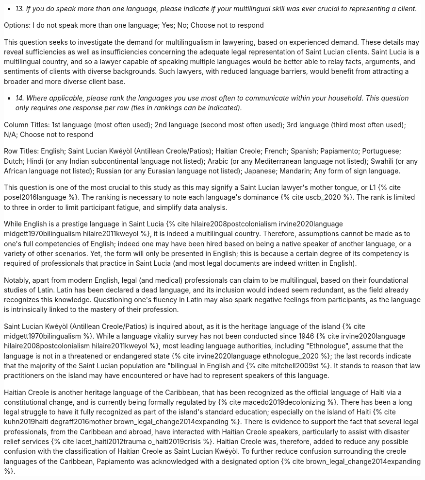 + *13. If you do speak more than one language, please indicate if your multilingual skill was ever crucial to representing a client.*

Options: I do not speak more than one language; Yes; No; Choose not to respond

This question seeks to investigate the demand for multilingualism in lawyering, based on experienced demand. These details may reveal sufficiencies as well as insufficiencies concerning the adequate legal representation of Saint Lucian clients. Saint Lucia is a multilingual country, and so a lawyer capable of speaking multiple languages would be better able to relay facts, arguments, and sentiments of clients with diverse backgrounds. Such lawyers, with reduced language barriers, would benefit from attracting a broader and more diverse client base.


+ *14. Where applicable, please rank the languages you use most often to communicate within your household. This question only requires one response per row (ties in rankings can be indicated).*

Column Titles: 1st language (most often used); 2nd language (second most often used); 3rd language (third most often used); N/A; Choose not to respond

Row Titles: English; Saint Lucian Kwéyòl (Antillean Creole/Patios); Haitian Creole; French; Spanish; Papiamento; Portuguese; Dutch; Hindi (or any Indian subcontinental language not listed); Arabic (or any Mediterranean language not listed); Swahili (or any African language not listed); Russian (or any Eurasian language not listed); Japanese; Mandarin; Any form of sign language.

This question is one of the most crucial to this study as this may signify a Saint Lucian lawyer's mother tongue, or L1 {% cite posel2016language %}. The ranking is necessary to note each language's dominance  {% cite uscb_2020 %}. The rank is limited to three in order to limit participant fatigue, and simplify data analysis. 

While English is a prestige language in Saint Lucia {% cite hilaire2008postcolonialism irvine2020language midgett1970bilingualism hilaire2011kweyol %}, it is indeed a multilingual country. Therefore, assumptions cannot be made as to one's full competencies of English; indeed one may have been hired based on being a native speaker of another language, or a variety of other scenarios. Yet, the form will only be presented in English; this is because a certain degree of its competency is required of professionals that practice in Saint Lucia (and most legal documents are indeed written in English).

Notably, apart from modern English, legal (and medical) professionals can claim to be multilingual, based on their foundational studies of Latin. Latin has been declared a dead language, and its inclusion would indeed seem redundant, as the field already recognizes this knowledge. Questioning one's fluency in Latin may also spark negative feelings from participants, as the language is intrinsically linked to the mastery of their profession.

Saint Lucian Kwéyòl (Antillean Creole/Patios) is inquired about, as it is the heritage language of the island {% cite midgett1970bilingualism %}. While a language vitality survey has not been conducted since 1946 {% cite irvine2020language hilaire2008postcolonialism hilaire2011kweyol %}, most leading language authorities, including "Ethnologue", assume that the language is not in a threatened or endangered state {% cite irvine2020language ethnologue_2020 %}; the last records indicate that the majority of the Saint Lucian population are "bilingual in English and  {% cite mitchell2009st %}. It stands to reason that law practitioners on the island may have encountered or have had to represent speakers of this language. 

Haitian Creole is another heritage language of the Caribbean, that has been recognized as the official language of Haiti via a constitutional change, and is currently being formally regulated by {% cite macedo2019decolonizing %}. There has been a long legal struggle to have it fully recognized as part of the island's standard education; especially on the island of Haiti {% cite kuhn2019haiti degraff2016mother  brown_legal_change2014expanding %}. There is evidence to support the fact that several legal professionals, from the Caribbean and abroad, have interacted with Haitian Creole speakers, particularly to assist with disaster relief services {% cite lacet_haiti2012trauma  o_haiti2019crisis %}. Haitian Creole was, therefore, added to reduce any possible confusion with the classification of Haitian Creole as Saint Lucian Kwéyòl. To further reduce confusion surrounding the creole languages of the Caribbean, Papiamento was acknowledged with a designated option {% cite brown_legal_change2014expanding %}.
